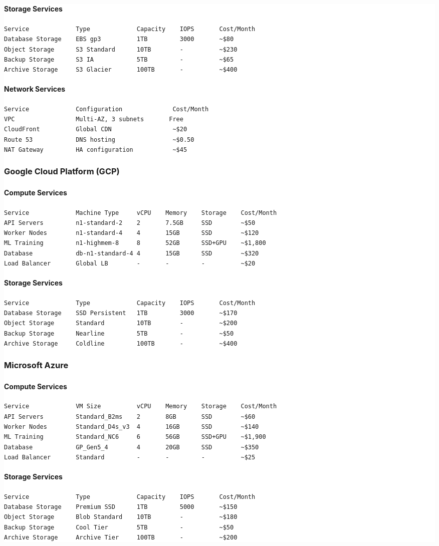 #### Storage Services
```
Service             Type             Capacity    IOPS       Cost/Month
Database Storage    EBS gp3          1TB         3000       ~$80
Object Storage      S3 Standard      10TB        -          ~$230
Backup Storage      S3 IA            5TB         -          ~$65
Archive Storage     S3 Glacier       100TB       -          ~$400
```

#### Network Services
```
Service             Configuration              Cost/Month
VPC                 Multi-AZ, 3 subnets       Free
CloudFront          Global CDN                 ~$20
Route 53            DNS hosting                ~$0.50
NAT Gateway         HA configuration           ~$45
```

### Google Cloud Platform (GCP)

#### Compute Services
```
Service             Machine Type     vCPU    Memory    Storage    Cost/Month
API Servers         n1-standard-2    2       7.5GB     SSD        ~$50
Worker Nodes        n1-standard-4    4       15GB      SSD        ~$120
ML Training         n1-highmem-8     8       52GB      SSD+GPU    ~$1,800
Database            db-n1-standard-4 4       15GB      SSD        ~$320
Load Balancer       Global LB        -       -         -          ~$20
```

#### Storage Services
```
Service             Type             Capacity    IOPS       Cost/Month
Database Storage    SSD Persistent   1TB         3000       ~$170
Object Storage      Standard         10TB        -          ~$200
Backup Storage      Nearline         5TB         -          ~$50
Archive Storage     Coldline         100TB       -          ~$400
```

### Microsoft Azure

#### Compute Services
```
Service             VM Size          vCPU    Memory    Storage    Cost/Month
API Servers         Standard_B2ms    2       8GB       SSD        ~$60
Worker Nodes        Standard_D4s_v3  4       16GB      SSD        ~$140
ML Training         Standard_NC6     6       56GB      SSD+GPU    ~$1,900
Database            GP_Gen5_4        4       20GB      SSD        ~$350
Load Balancer       Standard         -       -         -          ~$25
```

#### Storage Services
```
Service             Type             Capacity    IOPS       Cost/Month
Database Storage    Premium SSD      1TB         5000       ~$150
Object Storage      Blob Standard    10TB        -          ~$180
Backup Storage      Cool Tier        5TB         -          ~$50
Archive Storage     Archive Tier     100TB       -          ~$200
```
